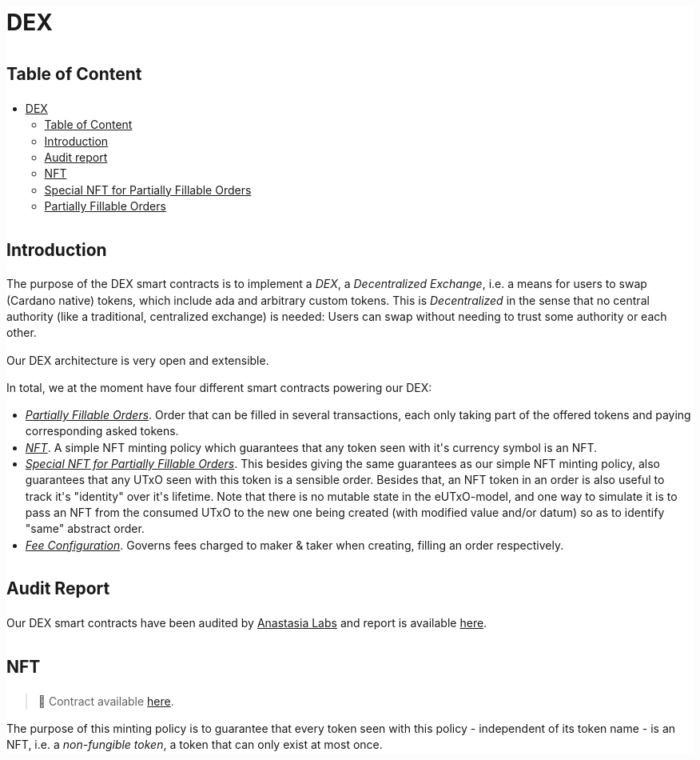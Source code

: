 # DEX

## Table of Content

- [DEX](#dex)
  - [Table of Content](#table-of-content)
  - [Introduction](#introduction)
  - [Audit report](#audit-report)
  - [NFT](#nft)
  - [Special NFT for Partially Fillable Orders](#special-nft-for-partially-fillable-orders)
  - [Partially Fillable Orders](#partially-fillable-orders)

## Introduction

The purpose of the DEX smart contracts is to implement a _DEX_, a _Decentralized Exchange_, i.e. a means for users to swap (Cardano native) tokens,
which include ada and arbitrary custom tokens. This is _Decentralized_ in the sense that no central authority
(like a traditional, centralized exchange) is needed: Users can swap without needing to trust some authority or each other.

Our DEX architecture is very open and extensible.

In total, we at the moment have four different smart contracts powering our DEX:

 - [_Partially Fillable Orders_](#partially-fillable-orders). Order that can be filled in several transactions, each only taking part of the offered tokens and paying corresponding asked tokens.
 - [_NFT_](#nft). A simple NFT minting policy which guarantees that any token seen with it's currency symbol is an NFT.
 - [_Special NFT for Partially Fillable Orders_](#special-nft-for-partially-fillable-orders). This besides giving the same guarantees as our simple NFT minting policy, also guarantees that any UTxO seen with this token is a sensible order. Besides that, an NFT token in an order is also useful to track it's "identity" over it's lifetime. Note that there is no mutable state in the eUTxO-model, and one way to simulate it is to pass an NFT from the consumed UTxO to the new one being created (with modified value and/or datum) so as to identify "same" abstract order.
 - [_Fee Configuration_](#fee-configuration). Governs fees charged to maker & taker when creating, filling an order respectively.

## Audit Report

Our DEX smart contracts have been audited by [Anastasia Labs](https://anastasialabs.com/) and report is available [here](./Anastasia_Labs____Genius_Yield_Audit.pdf).

## NFT

  > **📃**
  > Contract available [here](NFT.hs).

The purpose of this minting policy is to guarantee that every token seen with this policy - independent of its token name - is an NFT, i.e. a _non-fungible token_, a token that can only exist at most once.
